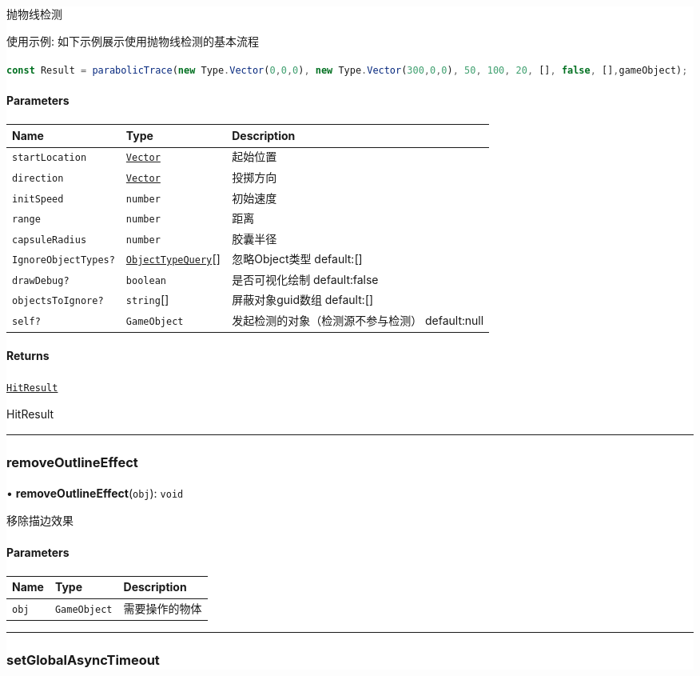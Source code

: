 抛物线检测


使用示例: 如下示例展示使用抛物线检测的基本流程
```ts
const Result = parabolicTrace(new Type.Vector(0,0,0), new Type.Vector(300,0,0), 50, 100, 20, [], false, [],gameObject);
```

#### Parameters

| Name | Type | Description |
| :------ | :------ | :------ |
| `startLocation` | [`Vector`](../classes/Type.Vector.md) | 起始位置 |
| `direction` | [`Vector`](../classes/Type.Vector.md) | 投掷方向 |
| `initSpeed` | `number` | 初始速度 |
| `range` | `number` | 距离 |
| `capsuleRadius` | `number` | 胶囊半径 |
| `IgnoreObjectTypes?` | [`ObjectTypeQuery`](../enums/Gameplay.ObjectTypeQuery.md)[] | 忽略Object类型 default:[] |
| `drawDebug?` | `boolean` | 是否可视化绘制 default:false |
| `objectsToIgnore?` | `string`[] | 屏蔽对象guid数组 default:[] |
| `self?` | `GameObject` | 发起检测的对象（检测源不参与检测） default:null |

#### Returns

[`HitResult`](../classes/Gameplay.HitResult.md)

HitResult
___

### removeOutlineEffect <Score text="removeOutlineEffect" /> 

• **removeOutlineEffect**(`obj`): `void` <Badge type="tip" text="client" />

移除描边效果


#### Parameters

| Name | Type | Description |
| :------ | :------ | :------ |
| `obj` | `GameObject` | 需要操作的物体 |

___

### setGlobalAsyncTimeout <Score text="setGlobalAsyncTimeout" /> 
